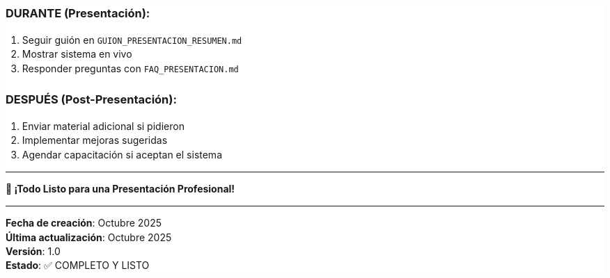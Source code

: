 ### DURANTE (Presentación):

1. Seguir guión en `GUION_PRESENTACION_RESUMEN.md`
2. Mostrar sistema en vivo
3. Responder preguntas con `FAQ_PRESENTACION.md`

### DESPUÉS (Post-Presentación):

1. Enviar material adicional si pidieron
2. Implementar mejoras sugeridas
3. Agendar capacitación si aceptan el sistema

---

**🎉 ¡Todo Listo para una Presentación Profesional!**

---

**Fecha de creación**: Octubre 2025  
**Última actualización**: Octubre 2025  
**Versión**: 1.0  
**Estado**: ✅ COMPLETO Y LISTO

